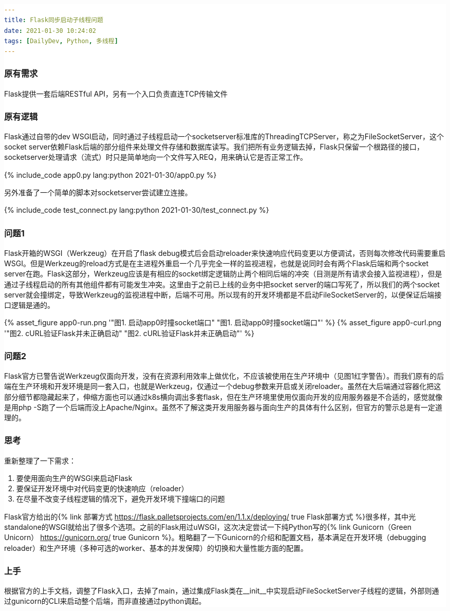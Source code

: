 ```yaml
---
title: Flask同步启动子线程问题
date: 2021-01-30 10:24:02
tags: [DailyDev, Python, 多线程]
---
```


### 原有需求
Flask提供一套后端RESTful API，另有一个入口负责直连TCP传输文件

### 原有逻辑
Flask通过自带的dev WSGI启动，同时通过子线程启动一个socketserver标准库的ThreadingTCPServer，称之为FileSocketServer，这个socket server依赖Flask后端的部分组件来处理文件存储和数据库读写。我们把所有业务逻辑去掉，Flask只保留一个根路径的接口，socketserver处理请求（流式）时只是简单地向一个文件写入REQ，用来确认它是否正常工作。

{% include_code app0.py lang:python 2021-01-30/app0.py %}

另外准备了一个简单的脚本对socketserver尝试建立连接。

{% include_code test_connect.py lang:python 2021-01-30/test_connect.py %}



### 问题1
Flask开箱的WSGI（Werkzeug）在开启了flask debug模式后会启动reloader来快速响应代码变更以方便调试，否则每次修改代码需要重启WSGI。但是Werkzeug的reload方式是在主进程外重启一个几乎完全一样的监视进程，也就是说同时会有两个Flask后端和两个socket server在跑。Flask这部分，Werkzeug应该是有相应的socket绑定逻辑防止两个相同后端的冲突（目测是所有请求会接入监视进程），但是通过子线程启动的所有其他组件都有可能发生冲突。这里由于之前已上线的业务中把socket server的端口写死了，所以我们的两个socket server就会撞绑定，导致Werkzeug的监视进程中断，后端不可用。所以现有的开发环境都是不启动FileSocketServer的，以便保证后端接口逻辑是通的。

{% asset_figure app0-run.png '"图1. 启动app0时撞socket端口" "图1. 启动app0时撞socket端口"' %}
{% asset_figure app0-curl.png '"图2. cURL验证Flask并未正确启动" "图2. cURL验证Flask并未正确启动"' %}

### 问题2
Flask官方已警告说Werkzeug仅面向开发，没有在资源利用效率上做优化，不应该被使用在生产环境中（见图1红字警告）。而我们原有的后端在生产环境和开发环境是同一套入口，也就是Werkzeug，仅通过一个debug参数来开启或关闭reloader。虽然在大后端通过容器化把这部分细节都隐藏起来了，伸缩方面也可以通过k8s横向调出多套flask，但在生产环境里使用仅面向开发的应用服务器是不合适的，感觉就像是用php -S跑了一个后端而没上Apache/Nginx。虽然不了解这类开发用服务器与面向生产的具体有什么区别，但官方的警示总是有一定道理的。

### 思考
重新整理了一下需求：
1. 要使用面向生产的WSGI来启动Flask
2. 要保证开发环境中对代码变更的快速响应（reloader）
3. 在尽量不改变子线程逻辑的情况下，避免开发环境下撞端口的问题

Flask官方给出的{% link 部署方式 https://flask.palletsprojects.com/en/1.1.x/deploying/ true Flask部署方式 %}很多样，其中光standalone的WSGI就给出了很多个选项。之前的Flask用过uWSGI，这次决定尝试一下纯Python写的{% link Gunicorn（Green Unicorn） https://gunicorn.org/ true Gunicorn %}。粗略翻了一下Gunicorn的介绍和配置文档，基本满足在开发环境（debugging reloader）和生产环境（多种可选的worker、基本的并发保障）的切换和大量性能方面的配置。

### 上手
根据官方的上手文档，调整了Flask入口，去掉了main，通过集成Flask类在__init__中实现启动FileSocketServer子线程的逻辑，外部则通过gunicorn的CLI来启动整个后端，而非直接通过python调起。
